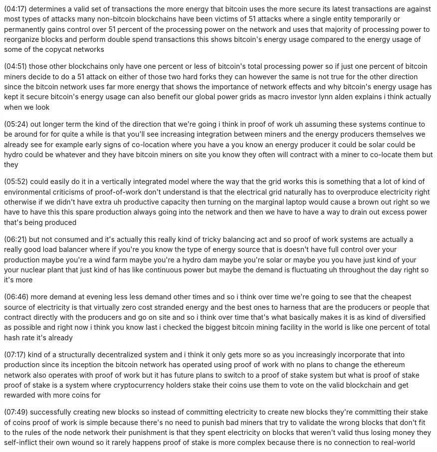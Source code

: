 (04:17) determines a valid set of transactions the more energy that bitcoin uses the more secure its latest transactions are against most types of attacks many non-bitcoin blockchains have been victims of 51 attacks where a single entity temporarily or permanently gains control over 51 percent of the processing power on the network and uses that majority of processing power to reorganize blocks and perform double spend transactions this shows bitcoin's energy usage compared to the energy usage of some of the copycat networks

(04:51) those other blockchains only have one percent or less of bitcoin's total processing power so if just one percent of bitcoin miners decide to do a 51 attack on either of those two hard forks they can however the same is not true for the other direction since the bitcoin network uses far more energy that shows the importance of network effects and why bitcoin's energy usage has kept it secure bitcoin's energy usage can also benefit our global power grids as macro investor lynn alden explains i think actually when we look

(05:24) out longer term the kind of the direction that we're going i think in proof of work uh assuming these systems continue to be around for for quite a while is that you'll see increasing integration between miners and the energy producers themselves we already see for example early signs of co-location where you have a you know an energy producer it could be solar could be hydro could be whatever and they have bitcoin miners on site you know they often will contract with a miner to co-locate them but they

(05:52) could easily do it in a vertically integrated model where the way that the grid works this is something that a lot of kind of environmental criticisms of proof-of-work don't understand is that the electrical grid naturally has to overproduce electricity right otherwise if we didn't have extra uh productive capacity then turning on the marginal laptop would cause a brown out right so we have to have this this spare production always going into the network and then we have to have a way to drain out excess power that's being produced

(06:21) but not consumed and it's actually this really kind of tricky balancing act and so proof of work systems are actually a really good load balancer where if you're you know the type of energy source that is doesn't have full control over your production maybe you're a wind farm maybe you're a hydro dam maybe you're solar or maybe you you have just kind of your your nuclear plant that just kind of has like continuous power but maybe the demand is fluctuating uh throughout the day right so it's more

(06:46) more demand at evening less less demand other times and so i think over time we're going to see that the cheapest source of electricity is that virtually zero cost stranded energy and the best ones to harness that are the producers or people that contract directly with the producers and go on site and so i think over time that's what basically makes it is as kind of diversified as possible and right now i think you know last i checked the biggest bitcoin mining facility in the world is like one percent of total hash rate it's already

(07:17) kind of a structurally decentralized system and i think it only gets more so as you increasingly incorporate that into production since its inception the bitcoin network has operated using proof of work with no plans to change the ethereum network also operates with proof of work but it has future plans to switch to a proof of stake system but what is proof of stake proof of stake is a system where cryptocurrency holders stake their coins use them to vote on the valid blockchain and get rewarded with more coins for

(07:49) successfully creating new blocks so instead of committing electricity to create new blocks they're committing their stake of coins proof of work is simple because there's no need to punish bad miners that try to validate the wrong blocks that don't fit to the rules of the node network their punishment is that they spent electricity on blocks that weren't valid thus losing money they self-inflict their own wound so it rarely happens proof of stake is more complex because there is no connection to real-world
